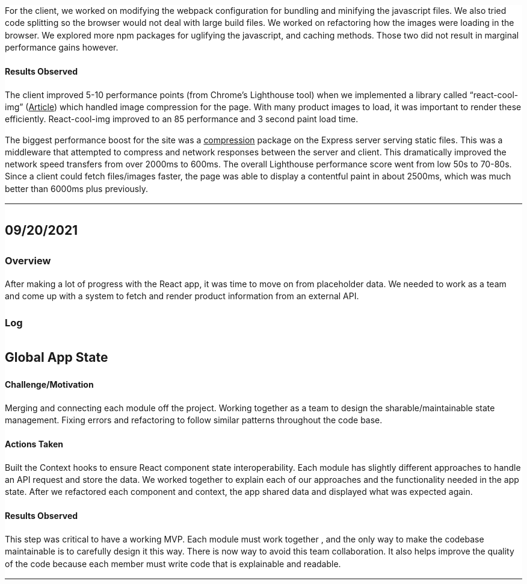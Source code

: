 For the client, we worked on modifying the webpack configuration for bundling and minifying the javascript files. We also tried code splitting so the browser would not deal with large build files. We worked on refactoring how the images were loading in the browser. We explored more npm packages for uglifying the javascript, and caching methods. Those two did not result in marginal performance gains however.

#### Results Observed

The client improved 5-10 performance points (from Chrome’s Lighthouse tool) when we implemented a library called “react-cool-img” ([Article](https://hackernoon.com/a-easy-way-to-handle-image-ux-and-performance-with-reactjs-introducing-react-cool-img-u2jt362o))
which handled image compression for the page. With many product images to load, it was important to render these efficiently. React-cool-img improved to an 85 performance and 3 second paint load time.

The biggest performance boost for the site was a [compression](https://www.npmjs.com/package/compress) package on the Express server serving static files. This was a middleware that attempted to compress and network responses between the server and client. This dramatically improved the network speed transfers from over 2000ms to 600ms. The overall Lighthouse performance score went from low 50s to 70-80s. Since a client could fetch files/images faster, the page was able to display a contentful paint in about 2500ms, which was much better than 6000ms plus previously.

---

## 09/20/2021

### Overview

After making a lot of progress with the React app, it was time to move on from placeholder data. We needed to work as a team and come up with a system to fetch and render product information from an external API.

### Log

## Global App State

#### Challenge/Motivation

Merging and connecting each module off the project. Working together as a team to design the sharable/maintainable state management. Fixing errors and refactoring to follow similar patterns throughout the code base.

#### Actions Taken

Built the Context hooks to ensure React component state interoperability. Each module has slightly different approaches to handle an API request and store the data. We worked together to explain each of our approaches and the functionality needed in the app state. After we refactored each component and context, the app shared data and displayed what was expected again.

#### Results Observed

This step was critical to have a working MVP. Each module must work together , and the only way to make the codebase maintainable is to carefully design it this way. There is now way to avoid this team collaboration. It also helps improve the quality of the code because each member must write code that is explainable and readable.

---